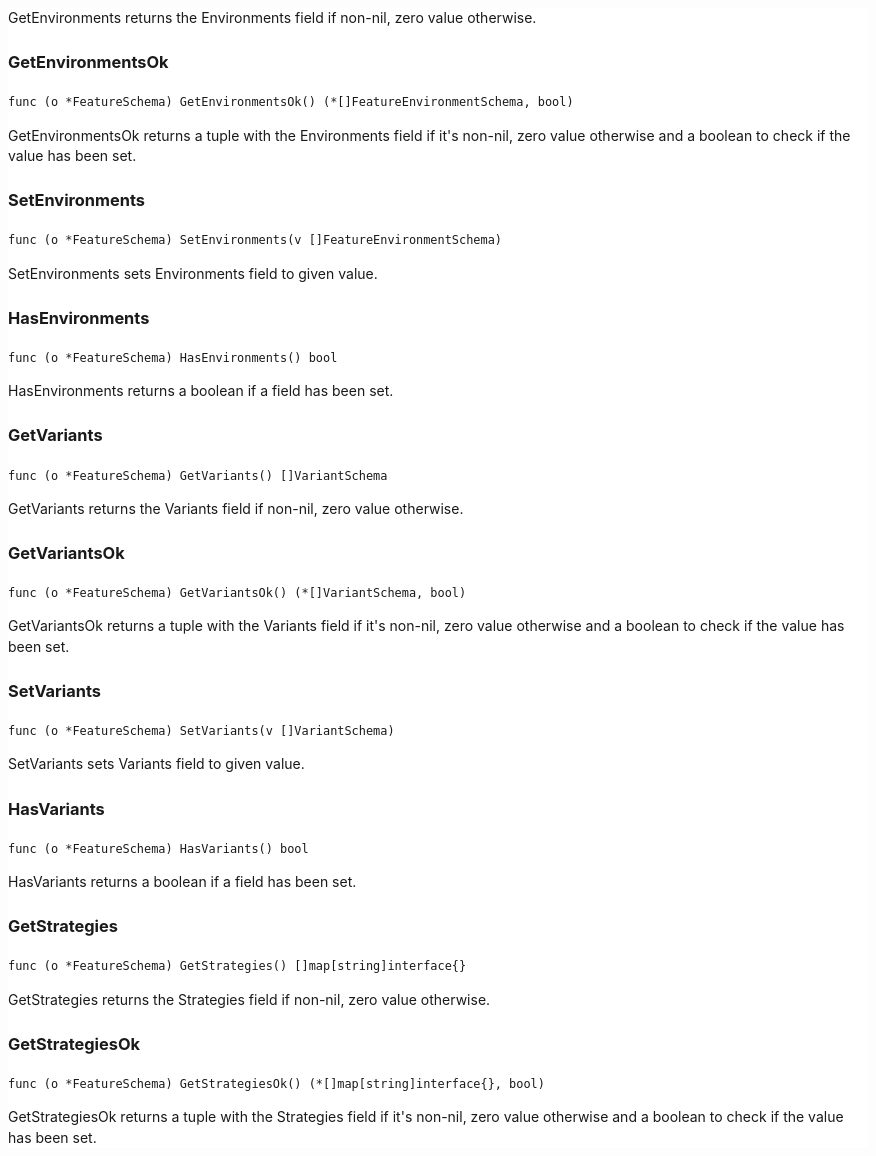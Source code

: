 GetEnvironments returns the Environments field if non-nil, zero value otherwise.

### GetEnvironmentsOk

`func (o *FeatureSchema) GetEnvironmentsOk() (*[]FeatureEnvironmentSchema, bool)`

GetEnvironmentsOk returns a tuple with the Environments field if it's non-nil, zero value otherwise
and a boolean to check if the value has been set.

### SetEnvironments

`func (o *FeatureSchema) SetEnvironments(v []FeatureEnvironmentSchema)`

SetEnvironments sets Environments field to given value.

### HasEnvironments

`func (o *FeatureSchema) HasEnvironments() bool`

HasEnvironments returns a boolean if a field has been set.

### GetVariants

`func (o *FeatureSchema) GetVariants() []VariantSchema`

GetVariants returns the Variants field if non-nil, zero value otherwise.

### GetVariantsOk

`func (o *FeatureSchema) GetVariantsOk() (*[]VariantSchema, bool)`

GetVariantsOk returns a tuple with the Variants field if it's non-nil, zero value otherwise
and a boolean to check if the value has been set.

### SetVariants

`func (o *FeatureSchema) SetVariants(v []VariantSchema)`

SetVariants sets Variants field to given value.

### HasVariants

`func (o *FeatureSchema) HasVariants() bool`

HasVariants returns a boolean if a field has been set.

### GetStrategies

`func (o *FeatureSchema) GetStrategies() []map[string]interface{}`

GetStrategies returns the Strategies field if non-nil, zero value otherwise.

### GetStrategiesOk

`func (o *FeatureSchema) GetStrategiesOk() (*[]map[string]interface{}, bool)`

GetStrategiesOk returns a tuple with the Strategies field if it's non-nil, zero value otherwise
and a boolean to check if the value has been set.
